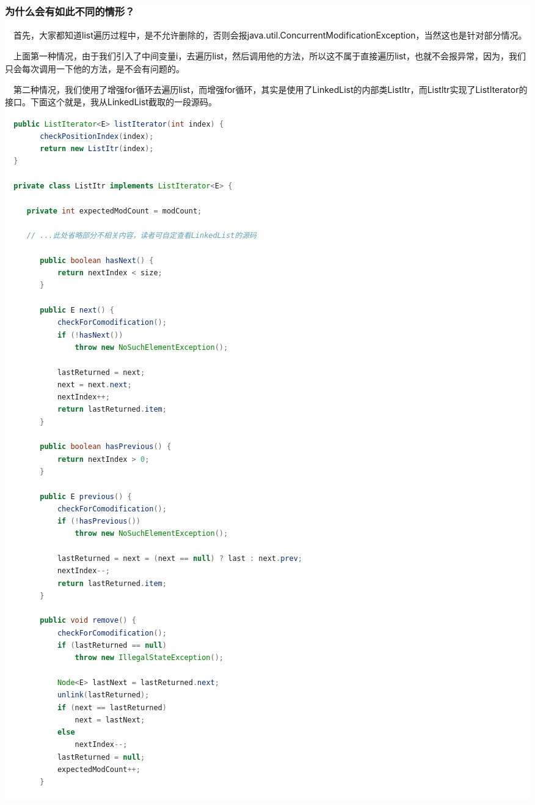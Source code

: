 ### 为什么会有如此不同的情形？

&emsp;首先，大家都知道list遍历过程中，是不允许删除的，否则会报java.util.ConcurrentModificationException，当然这也是针对部分情况。

&emsp;上面第一种情况，由于我们引入了中间变量i，去遍历list，然后调用他的方法，所以这不属于直接遍历list，也就不会报异常，因为，我们只会每次调用一下他的方法，是不会有问题的。

&emsp;第二种情况，我们使用了增强for循环去遍历list，而增强for循环，其实是使用了LinkedList的内部类ListItr，而Listltr实现了ListIterator的接口。下面这个就是，我从LinkedList截取的一段源码。

```java
  public ListIterator<E> listIterator(int index) {
        checkPositionIndex(index);
        return new ListItr(index);
  }
    
  private class ListItr implements ListIterator<E> {
  
   	 private int expectedModCount = modCount;
   	    
   	 // ...此处省略部分不相关内容，读者可自定查看LinkedList的源码
   		 
        public boolean hasNext() {
            return nextIndex < size;
        }

        public E next() {
            checkForComodification();
            if (!hasNext())
                throw new NoSuchElementException();

            lastReturned = next;
            next = next.next;
            nextIndex++;
            return lastReturned.item;
        }

        public boolean hasPrevious() {
            return nextIndex > 0;
        }

        public E previous() {
            checkForComodification();
            if (!hasPrevious())
                throw new NoSuchElementException();

            lastReturned = next = (next == null) ? last : next.prev;
            nextIndex--;
            return lastReturned.item;
        }

        public void remove() {
            checkForComodification();
            if (lastReturned == null)
                throw new IllegalStateException();

            Node<E> lastNext = lastReturned.next;
            unlink(lastReturned);
            if (next == lastReturned)
                next = lastNext;
            else
                nextIndex--;
            lastReturned = null;
            expectedModCount++;
        }
        
```